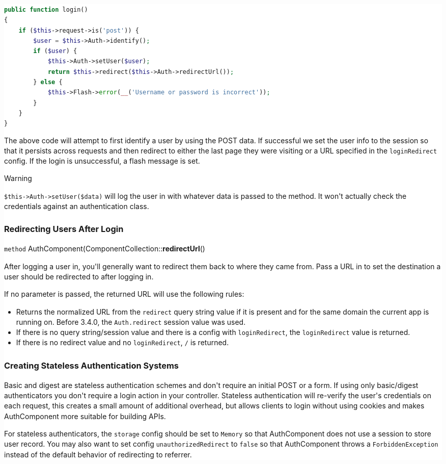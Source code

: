 ``` php
public function login()
{
    if ($this->request->is('post')) {
        $user = $this->Auth->identify();
        if ($user) {
            $this->Auth->setUser($user);
            return $this->redirect($this->Auth->redirectUrl());
        } else {
            $this->Flash->error(__('Username or password is incorrect'));
        }
    }
}
```

The above code will attempt to first identify a user by using the POST data.
If successful we set the user info to the session so that it persists across requests
and then redirect to either the last page they were visiting or a URL specified in the
`loginRedirect` config. If the login is unsuccessful, a flash message is set.

> [!WARNING]
> `$this->Auth->setUser($data)` will log the user in with whatever data is
> passed to the method. It won't actually check the credentials against an
> authentication class.

### Redirecting Users After Login

`method` AuthComponent(ComponentCollection::**redirectUrl**()

After logging a user in, you'll generally want to redirect them back to where
they came from. Pass a URL in to set the destination a user should be redirected
to after logging in.

If no parameter is passed, the returned URL will use the following rules:

- Returns the normalized URL from the `redirect` query string value if it is
  present and for the same domain the current app is running on. Before 3.4.0,
  the `Auth.redirect` session value was used.
- If there is no query string/session value and there is a config with
  `loginRedirect`, the `loginRedirect` value is returned.
- If there is no redirect value and no `loginRedirect`, `/` is returned.

### Creating Stateless Authentication Systems

Basic and digest are stateless authentication schemes and don't require an
initial POST or a form. If using only basic/digest authenticators you don't
require a login action in your controller. Stateless authentication will
re-verify the user's credentials on each request, this creates a small amount of
additional overhead, but allows clients to login without using cookies and
makes AuthComponent more suitable for building APIs.

For stateless authenticators, the `storage` config should be set to `Memory`
so that AuthComponent does not use a session to store user record. You may also
want to set config `unauthorizedRedirect` to `false` so that AuthComponent
throws a `ForbiddenException` instead of the default behavior of redirecting to
referrer.
